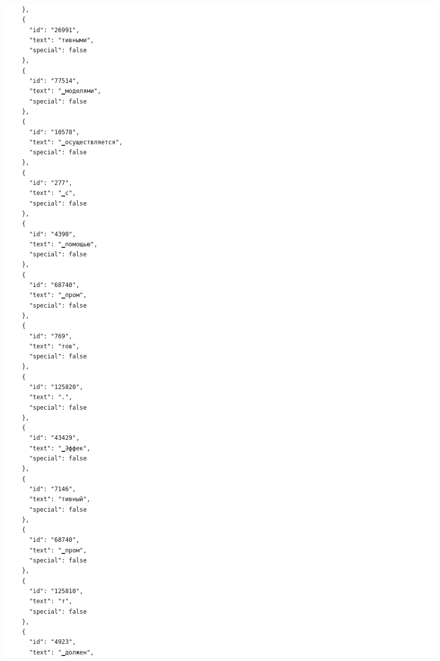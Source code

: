          },
         {
           "id": "26991",
           "text": "тивными",
           "special": false
         },
         {
           "id": "77514",
           "text": "▁моделями",
           "special": false
         },
         {
           "id": "10578",
           "text": "▁осуществляется",
           "special": false
         },
         {
           "id": "277",
           "text": "▁с",
           "special": false
         },
         {
           "id": "4390",
           "text": "▁помощью",
           "special": false
         },
         {
           "id": "68740",
           "text": "▁пром",
           "special": false
         },
         {
           "id": "769",
           "text": "тов",
           "special": false
         },
         {
           "id": "125820",
           "text": ".",
           "special": false
         },
         {
           "id": "43429",
           "text": "▁Эффек",
           "special": false
         },
         {
           "id": "7146",
           "text": "тивный",
           "special": false
         },
         {
           "id": "68740",
           "text": "▁пром",
           "special": false
         },
         {
           "id": "125810",
           "text": "т",
           "special": false
         },
         {
           "id": "4923",
           "text": "▁должен",